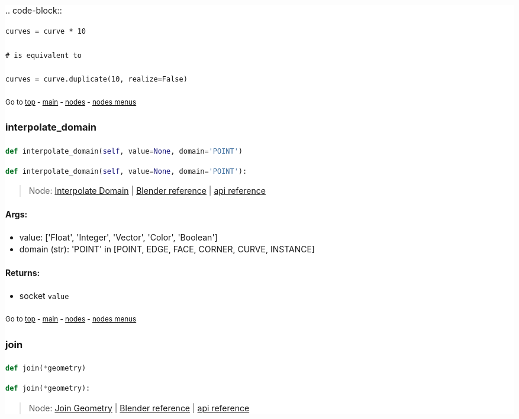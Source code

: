 .. code-block::
    
    curves = curve * 10
    
    # is equivalent to
    
    curves = curve.duplicate(10, realize=False)
    




<sub>Go to [top](#class-Instances) - [main](../index.md) - [nodes](nodes.md) - [nodes menus](nodes_menus.md)</sub>

### interpolate_domain

```python
def interpolate_domain(self, value=None, domain='POINT')
```



```python
def interpolate_domain(self, value=None, domain='POINT'):

```
> Node: [Interpolate Domain](GeometryNodeFieldOnDomain.md) | [Blender reference](https://docs.blender.org/manual/en/latest/modeling/geometry_nodes/utilities/interpolate_domain.html) | [api reference](https://docs.blender.org/api/current/bpy.types.GeometryNodeFieldOnDomain.html)

#### Args:
- value: ['Float', 'Integer', 'Vector', 'Color', 'Boolean']
- domain (str): 'POINT' in [POINT, EDGE, FACE, CORNER, CURVE, INSTANCE]

#### Returns:
- socket `value`






<sub>Go to [top](#class-Instances) - [main](../index.md) - [nodes](nodes.md) - [nodes menus](nodes_menus.md)</sub>

### join

```python
def join(*geometry)
```



```python
def join(*geometry):

```
> Node: [Join Geometry](GeometryNodeJoinGeometry.md) | [Blender reference](https://docs.blender.org/manual/en/latest/modeling/geometry_nodes/geometry/join_geometry.html) | [api reference](https://docs.blender.org/api/current/bpy.types.GeometryNodeJoinGeometry.html)
